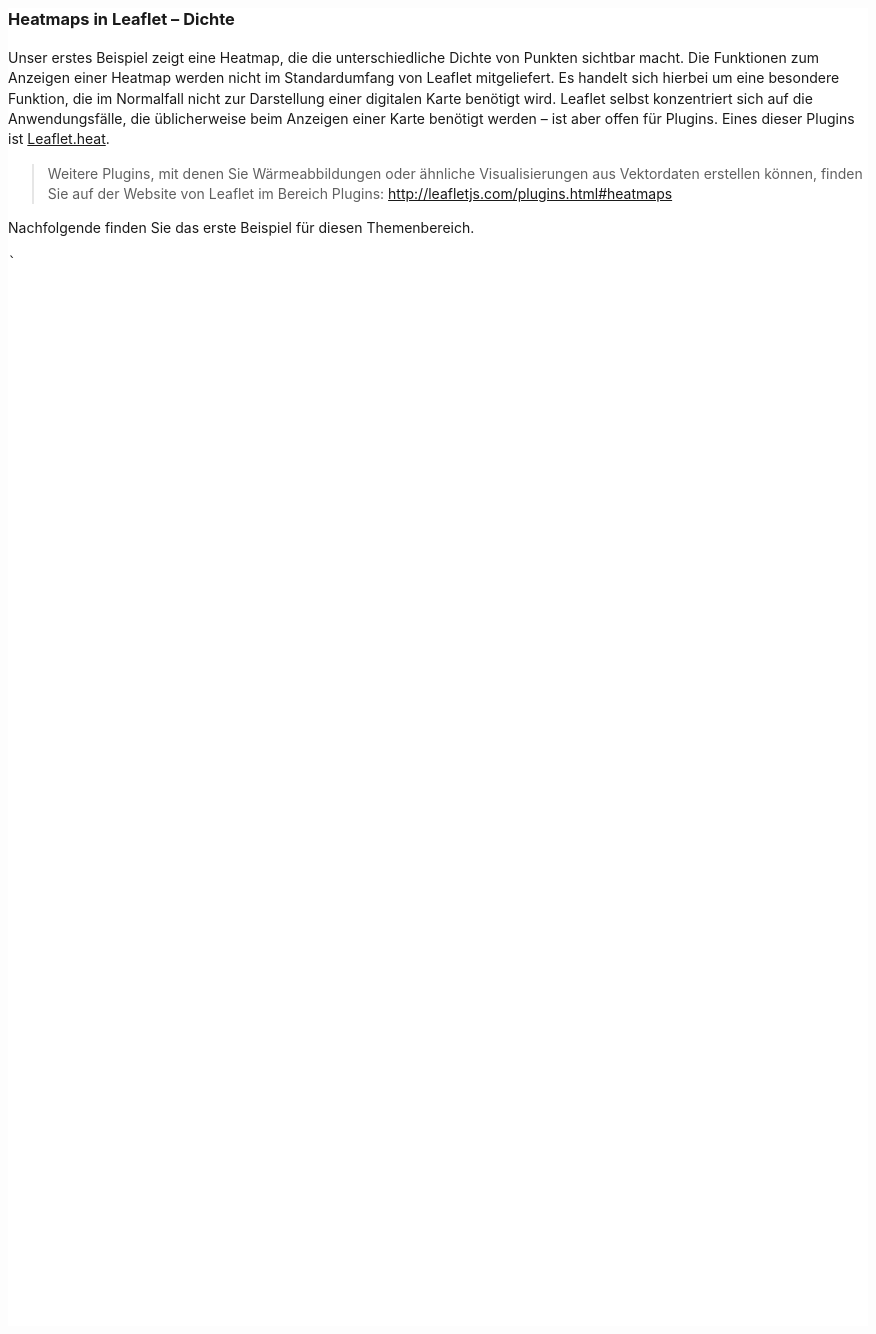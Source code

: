 ### Heatmaps in Leaflet – Dichte

Unser erstes Beispiel zeigt eine Heatmap, die die unterschiedliche Dichte von Punkten sichtbar macht. Die Funktionen zum Anzeigen einer Heatmap werden nicht im Standardumfang von Leaflet mitgeliefert. Es handelt sich hierbei um eine besondere Funktion, die im Normalfall nicht zur Darstellung einer digitalen Karte benötigt wird. Leaflet selbst konzentriert sich auf die Anwendungsfälle, die üblicherweise beim Anzeigen einer Karte benötigt werden – ist aber offen für Plugins. Eines dieser  <a class="sigil_index_marker" title="Plugin Leaflet.heat" id="sigil_index_id_4">Plugins</a>  ist <a href="https://github.com/Leaflet/Leaflet.heat">Leaflet.heat</a>.

> Weitere Plugins, mit denen Sie
Wärmeabbildungen oder ähnliche Visualisierungen aus Vektordaten
erstellen können, finden Sie auf der Website von Leaflet im Bereich
Plugins: <a href="http://leafletjs.com/plugins.html#heatmaps">http://leafletjs.com/plugins.html#heatmaps</a>

Nachfolgende finden Sie das erste Beispiel für diesen Themenbereich.

<pre>`<!DOCTYPE HTML>
<html lang="de">
<head>
<meta charset="utf-8"/>
<title>Eine OpenStreetMap Karte mit Leaflet</title>
<link rel="stylesheet" href="../leaflet/leaflet.css" />
<script src="../leaflet/leaflet.js"></script>
**<script src="leaflet-heat.js"></script>**
</head>
<body>
<div style="height: 700px;" id="mapid"></div>
<script>
var mymap = L.map('mapid').setView([50.1555 , 7.591838], 10);

L.tileLayer('http://{s}.tile.osm.org/{z}/{x}/{y}.png')
.addTo(mymap);
**
var points = [
****[50.1555 , 7.591838 , 0.2],
****[50.0931 , 7.664177 , 0.2],
****...
****[50.088041 , 7.652033 , 0.2],
****[50.088041 , 7.652033 , 0.2],
****[50.088041 , 7.652033 , 0.2]****];
****
var heat = L.heatLayer(
points,
****{
****minOpacity: 0.95,
****blur: 15,
****maxZoom: 15,
****max: 1,
****radius: 15,
****gradient: {0.4: 'blue', 0.65: 'lime', 1: 'red'}
****}).addTo(mymap);**
</script>
</body>
</html>
